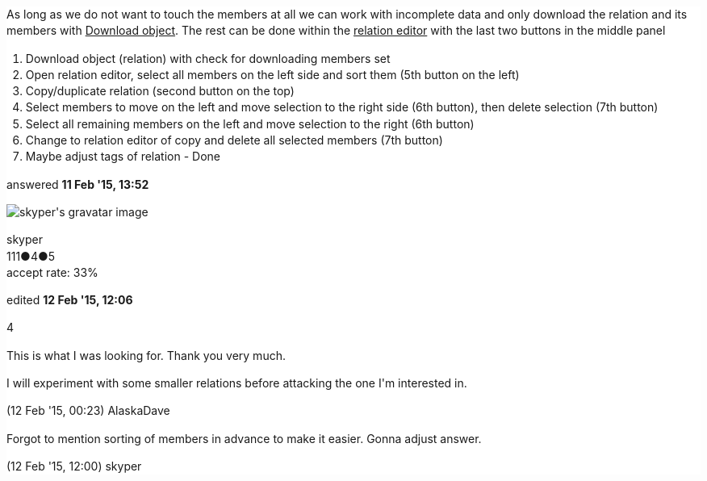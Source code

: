 <p>As long as we do not want to touch the members at all we can work with incomplete data and only download the relation and its members with <a href="https://josm.openstreetmap.de/wiki/Help/Action/DownloadObject">Download object</a>. The rest can be done within the <a href="https://josm.openstreetmap.de/wiki/Help/Dialog/RelationEditor">relation editor</a> with the last two buttons in the middle panel</p>
<ol>
<li>Download object (relation) with check for downloading members set</li>
<li>Open relation editor, select all members on the left side and sort them (5th button on the left)</li>
<li>Copy/duplicate relation (second button on the top)</li>
<li>Select members to move on the left and move selection to the right side (6th button), then delete selection (7th button)</li>
<li>Select all remaining members on the left and move selection to the right (6th button)</li>
<li>Change to relation editor of copy and delete all selected members (7th button)</li>
<li>Maybe adjust tags of relation - Done</li>
</ol>
</div>
<div class="answer-controls post-controls">
&#10;</div>
<div class="post-update-info-container">
<div class="post-update-info post-update-info-user">
<p>answered <strong>11 Feb '15, 13:52</strong></p>
<img src="https://secure.gravatar.com/avatar/764da2975f565c20e7b6770bc3f30276?s=32&amp;d=identicon&amp;r=g" class="gravatar" width="32" height="32" alt="skyper&#39;s gravatar image" />
<p><span>skyper</span><br />
<span class="score" title="111 reputation points">111</span><span title="4 badges"><span class="silver">●</span><span class="badgecount">4</span></span><span title="5 badges"><span class="bronze">●</span><span class="badgecount">5</span></span><br />
<span class="accept_rate" title="Rate of the user&#39;s accepted answers">accept rate:</span> <span title="skyper has one accepted answer">33%</span></p>
</div>
<div class="post-update-info post-update-info-edited">
<p><span> edited <strong>12 Feb '15, 12:06</strong> </span></p>
</div>
</div>
<div id="comments-container-40959" class="comments-container">
<span id="40968"></span>
<div id="comment-40968" class="comment">
<div id="post-40968-score" class="comment-score">
4
</div>
<div class="comment-text">
<p>This is what I was looking for. Thank you very much.</p>
<p>I will experiment with some smaller relations before attacking the one I'm interested in.</p>
</div>
<div id="comment-40968-info" class="comment-info">
<span class="comment-age">(12 Feb '15, 00:23)</span> <span class="comment-user userinfo">AlaskaDave</span>
</div>
</div>
<span id="40973"></span>
<div id="comment-40973" class="comment">
<div id="post-40973-score" class="comment-score">
&#10;</div>
<div class="comment-text">
<p>Forgot to mention sorting of members in advance to make it easier. Gonna adjust answer.</p>
</div>
<div id="comment-40973-info" class="comment-info">
<span class="comment-age">(12 Feb '15, 12:00)</span> <span class="comment-user userinfo">skyper</span>
</div>
</div>
</div>
<div id="comment-tools-40959" class="comment-tools">